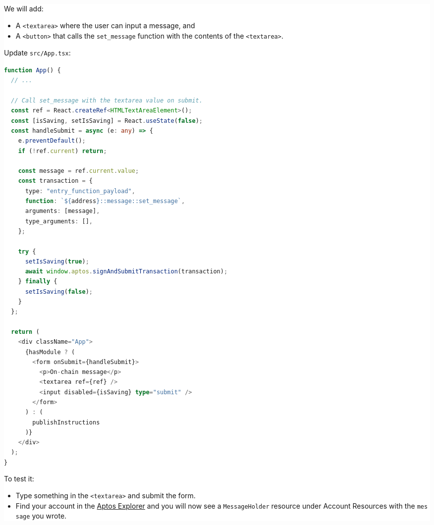 We will add:

- A `<textarea>` where the user can input a message, and
- A `<button>` that calls the `set_message` function with the contents of the `<textarea>`.

Update `src/App.tsx`:

```typescript
function App() {
  // ...

  // Call set_message with the textarea value on submit.
  const ref = React.createRef<HTMLTextAreaElement>();
  const [isSaving, setIsSaving] = React.useState(false);
  const handleSubmit = async (e: any) => {
    e.preventDefault();
    if (!ref.current) return;

    const message = ref.current.value;
    const transaction = {
      type: "entry_function_payload",
      function: `${address}::message::set_message`,
      arguments: [message],
      type_arguments: [],
    };

    try {
      setIsSaving(true);
      await window.aptos.signAndSubmitTransaction(transaction);
    } finally {
      setIsSaving(false);
    }
  };

  return (
    <div className="App">
      {hasModule ? (
        <form onSubmit={handleSubmit}>
          <p>On-chain message</p>
          <textarea ref={ref} />
          <input disabled={isSaving} type="submit" />
        </form>
      ) : (
        publishInstructions
      )}
    </div>
  );
}
```

To test it:

- Type something in the `<textarea>` and submit the form.
- Find your account in the [Aptos Explorer](https://explorer.aptoslabs.com/) and you will now see a `MessageHolder` resource under Account Resources with the `message` you wrote.
